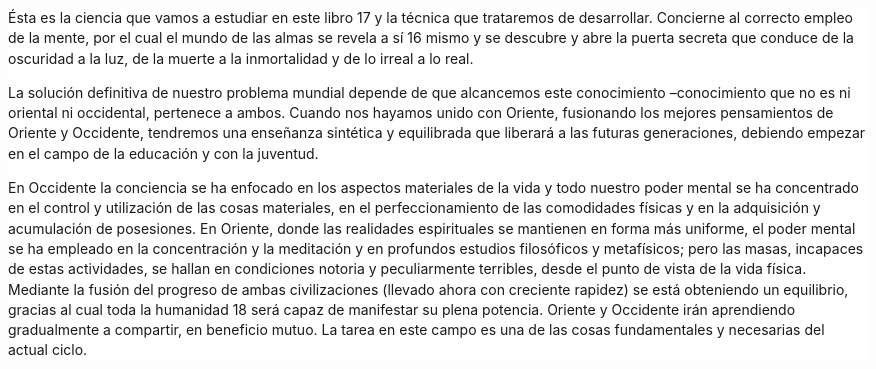 Ésta es la ciencia que vamos a estudiar en este libro <pin lang="en">17</pin> y la técnica que trataremos de desarrollar. Concierne al correcto empleo de la mente, por el cual el mundo de las almas se revela a sí <pin lang="es">16</pin> mismo y se descubre y abre la puerta secreta que conduce de la oscuridad a la luz, de la muerte a la inmortalidad y de lo irreal a lo real.

La solución definitiva de nuestro problema mundial depende de que alcancemos este conocimiento –conocimiento que no es ni oriental ni occidental, pertenece a ambos. Cuando nos hayamos unido con Oriente, fusionando los mejores pensamientos de Oriente y Occidente, tendremos una enseñanza sintética y equilibrada que liberará a las futuras generaciones, debiendo empezar en el campo de la educación y con la juventud.

En Occidente la conciencia se ha enfocado en los aspectos materiales de la vida y todo nuestro poder mental se ha concentrado en el control y utilización de las cosas materiales, en el perfeccionamiento de las comodidades físicas y en la adquisición y acumulación de posesiones. En Oriente, donde las realidades espirituales se mantienen en forma más uniforme, el poder mental se ha empleado en la concentración y la meditación y en profundos estudios filosóficos y metafísicos; pero las masas, incapaces de estas actividades, se hallan en condiciones notoria y peculiarmente terribles, desde el punto de vista de la vida física. Mediante la fusión del progreso de ambas civilizaciones (llevado ahora con creciente rapidez) se está obteniendo un equilibrio, gracias al cual toda la humanidad <pin lang="en">18</pin> será capaz de manifestar su plena potencia. Oriente y Occidente irán aprendiendo gradualmente a compartir, en beneficio mutuo. La tarea en este campo es una de las cosas fundamentales y necesarias del actual ciclo.

[^1]: The Art of Creation, pág. 7.
[^2]: Tite Enduring Quest, pág. 271.
[^3]: El Secreto de la Flor de Oro.
[^4]: Self, Its Body and Freedom, pág. 75.
[^5]: El Secreto de la Flor de Oro.
[^6]: Instinet and Intuitión, pág. 85.
[^7]: A Philosophical Study of Mysticism, pág. 23, 117, 130.
[^8]: Religious perplexities, pág. 46
[^9]: Humanísm: An Essay at Definition.
[^10]: Ídem.
[^11]: A Philosophical Study Of Mysticism, Pág. 81
[^12]: The New Reformation, pág. 217.
